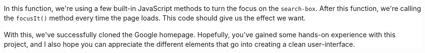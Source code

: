 In this function, we're using a few built-in JavaScript methods to turn the focus on the `search-box`.
After this function, we're calling the `focusIt()` method every time the page loads. This code should give us the effect we want.

With this, we've successfully cloned the Google homepage. Hopefully, you've gained some hands-on experience with this project, and I also hope you can appreciate the different elements that go into creating a clean user-interface.
